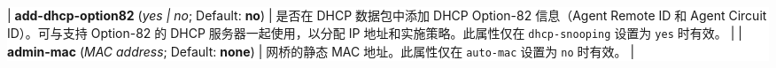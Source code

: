 | **add-dhcp-option82** (_yes                      \| no_; Default: **no**)                                                                                                                                                                                                                                                                                                                                                                                                                                                                                                                                                                                                                                                                                                                                                                                                                                                                                                                                                                                                                                                                                                                                                                                                                                                                                                                                                                                                            | 是否在 DHCP 数据包中添加 DHCP Option-82 信息（Agent Remote ID 和 Agent Circuit ID）。可与支持 Option-82 的 DHCP 服务器一起使用，以分配 IP 地址和实施策略。此属性仅在 `dhcp-snooping` 设置为 `yes` 时有效。                                                                                                                                                                                                                                                                                                                                                                                                                                                                                                                                  |
| **admin-mac** (_MAC address_; Default: **none**)                                                                                                                                                                                                                                                                                                                                                                                                                                                                                                                                                                                                                                                                                                                                                                                                                                                                                                                                                                                                                                                                                                                                                                                                                                                                                                                                                                                                                                     | 网桥的静态 MAC 地址。此属性仅在 `auto-mac` 设置为 `no` 时有效。                                                                                                                                                                                                                                                                                                                                                                                                                                                                                                                                                                                                                                                                             |